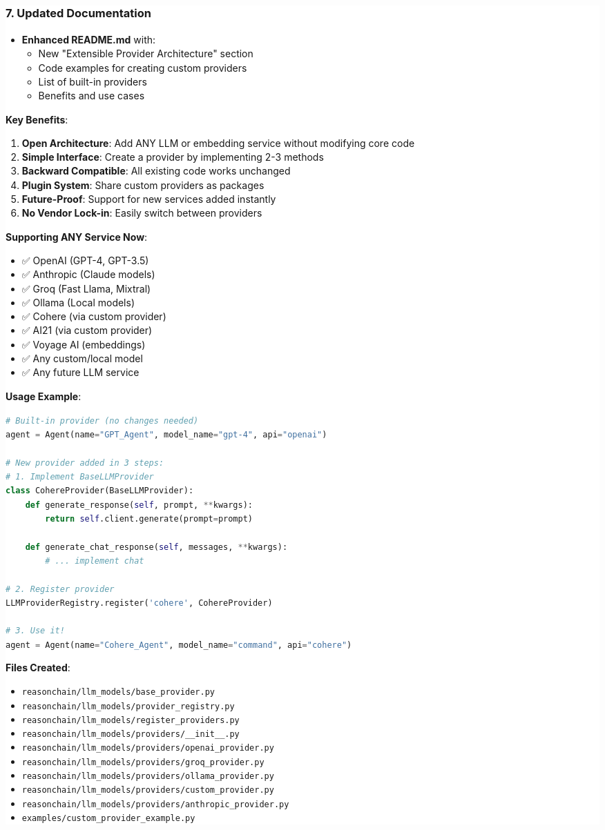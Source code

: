 ### 7. Updated Documentation
- **Enhanced README.md** with:
  - New "Extensible Provider Architecture" section
  - Code examples for creating custom providers
  - List of built-in providers
  - Benefits and use cases

**Key Benefits**:
1. **Open Architecture**: Add ANY LLM or embedding service without modifying core code
2. **Simple Interface**: Create a provider by implementing 2-3 methods
3. **Backward Compatible**: All existing code works unchanged
4. **Plugin System**: Share custom providers as packages
5. **Future-Proof**: Support for new services added instantly
6. **No Vendor Lock-in**: Easily switch between providers

**Supporting ANY Service Now**:
- ✅ OpenAI (GPT-4, GPT-3.5)
- ✅ Anthropic (Claude models)
- ✅ Groq (Fast Llama, Mixtral)
- ✅ Ollama (Local models)
- ✅ Cohere (via custom provider)
- ✅ AI21 (via custom provider)
- ✅ Voyage AI (embeddings)
- ✅ Any custom/local model
- ✅ Any future LLM service

**Usage Example**:
```python
# Built-in provider (no changes needed)
agent = Agent(name="GPT_Agent", model_name="gpt-4", api="openai")

# New provider added in 3 steps:
# 1. Implement BaseLLMProvider
class CohereProvider(BaseLLMProvider):
    def generate_response(self, prompt, **kwargs):
        return self.client.generate(prompt=prompt)
    
    def generate_chat_response(self, messages, **kwargs):
        # ... implement chat

# 2. Register provider
LLMProviderRegistry.register('cohere', CohereProvider)

# 3. Use it!
agent = Agent(name="Cohere_Agent", model_name="command", api="cohere")
```

**Files Created**:
- `reasonchain/llm_models/base_provider.py`
- `reasonchain/llm_models/provider_registry.py`
- `reasonchain/llm_models/register_providers.py`
- `reasonchain/llm_models/providers/__init__.py`
- `reasonchain/llm_models/providers/openai_provider.py`
- `reasonchain/llm_models/providers/groq_provider.py`
- `reasonchain/llm_models/providers/ollama_provider.py`
- `reasonchain/llm_models/providers/custom_provider.py`
- `reasonchain/llm_models/providers/anthropic_provider.py`
- `examples/custom_provider_example.py`
